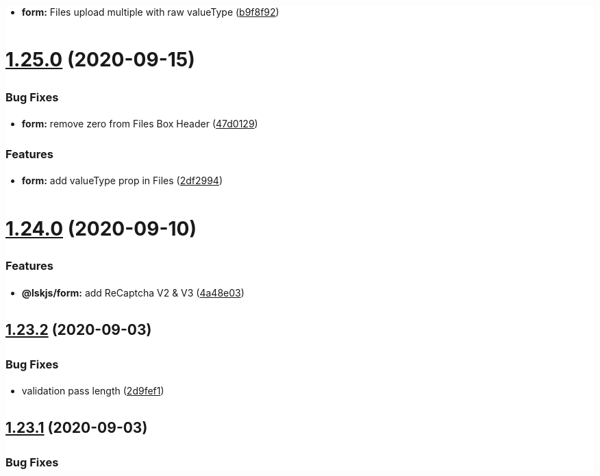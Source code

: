 * **form:** Files upload multiple with raw valueType ([b9f8f92](https://github.com/lskjs/ux/tree/master/packages/form/commit/b9f8f92a00c296624112c8888ccf2001bcabc6b6))





# [1.25.0](https://github.com/lskjs/ux/tree/master/packages/form/compare/v1.24.0...v1.25.0) (2020-09-15)


### Bug Fixes

* **form:** remove zero from Files Box Header ([47d0129](https://github.com/lskjs/ux/tree/master/packages/form/commit/47d01293778e2749abba8e1f10a2b07ee14d8e9e))


### Features

* **form:** add valueType prop in Files ([2df2994](https://github.com/lskjs/ux/tree/master/packages/form/commit/2df2994686635e2a06973795b144ed626a9079e4))





# [1.24.0](https://github.com/lskjs/ux/tree/master/packages/form/compare/v1.23.2...v1.24.0) (2020-09-10)


### Features

* **@lskjs/form:** add ReCaptcha V2 & V3 ([4a48e03](https://github.com/lskjs/ux/tree/master/packages/form/commit/4a48e035b1629c0c589bc637adcb946628cb3dfd))





## [1.23.2](https://github.com/lskjs/ux/tree/master/packages/form/compare/v1.23.1...v1.23.2) (2020-09-03)


### Bug Fixes

* validation pass length ([2d9fef1](https://github.com/lskjs/ux/tree/master/packages/form/commit/2d9fef135dd6a782b5917586566be47bbf0272ce))





## [1.23.1](https://github.com/lskjs/ux/tree/master/packages/form/compare/v1.23.0...v1.23.1) (2020-09-03)


### Bug Fixes
